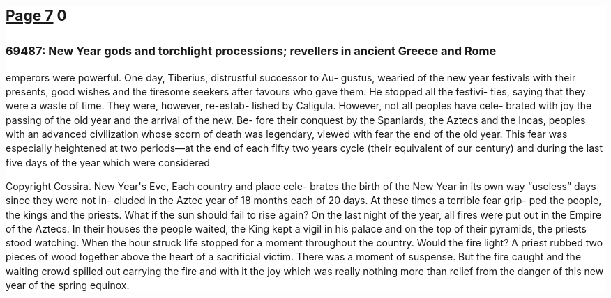 ## [Page 7](https://demo.humlab.umu.se/courier/069729engo.pdf#page=7) 0

### 69487: New Year gods and torchlight processions; revellers in ancient Greece and Rome

emperors were powerful. One day, 
Tiberius, distrustful successor to Au- 
gustus, wearied of the new year festivals 
with their presents, good wishes and 
the tiresome seekers after favours who 
gave them. He stopped all the festivi- 
ties, saying that they were a waste of 
time. They were, however, re-estab- 
lished by Caligula. 
However, not all peoples have cele- 
brated with joy the passing of the old 
year and the arrival of the new. Be- 
fore their conquest by the Spaniards, 
the Aztecs and the Incas, peoples with 
an advanced civilization whose scorn of 
death was legendary, viewed with fear 
the end of the old year. 
This fear was especially heightened 
at two periods—at the end of each fifty 
two years cycle (their equivalent of our 
century) and during the last five days 
of the year which were considered 
  
Copyright Cossira. 
New Year's Eve, Each country and place cele- 
brates the birth of the New Year in its own way 
“useless” days since they were not in- 
cluded in the Aztec year of 18 months 
each of 20 days. 
At these times a terrible fear grip- 
ped the people, the kings and the 
priests. What if the sun should fail to 
rise again? On the last night of the 
year, all fires were put out in the 
Empire of the Aztecs. In their houses 
the people waited, the King kept a vigil 
in his palace and on the top of their 
pyramids, the priests stood watching. 
When the hour struck life stopped 
for a moment throughout the country. 
Would the fire light? A priest rubbed 
two pieces of wood together above the 
heart of a sacrificial victim. There 
was a moment of suspense. But the 
fire caught and the waiting crowd 
spilled out carrying the fire and with 
it the joy which was really nothing 
more than relief from the danger of 
this new year of the spring equinox. 
 